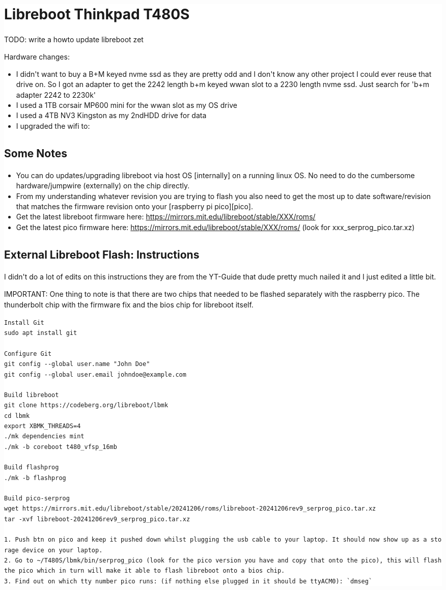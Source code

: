 # Libreboot Thinkpad T480S

TODO: write a howto update libreboot zet

Hardware changes:

* I didn't want to buy a B+M keyed nvme ssd as they are pretty odd and I don't know any other project I could ever reuse that drive on. So I got an adapter to get the  2242 length b+m keyed wwan slot to a 2230 length nvme ssd. Just search for 'b+m adapter 2242 to 2230k'
* I used a 1TB corsair MP600 mini for the wwan slot as my OS drive
* I used a 4TB NV3 Kingston as my 2ndHDD drive for data
* I upgraded the wifi to:

## Some Notes

* You can do updates/upgrading libreboot via host OS [internally] on a running
  linux OS. No need to do the cumbersome hardware/jumpwire (externally) on the
  chip directly.
* From my understanding whatever revision you are trying to flash you also need
  to get the most up to date software/revision that matches the firmware
  revision onto your [raspberry pi pico][pico].
* Get the latest libreboot firmware here: <https://mirrors.mit.edu/libreboot/stable/XXX/roms/>
* Get the latest pico firmware here: <https://mirrors.mit.edu/libreboot/stable/XXX/roms/> (look for xxx_serprog_pico.tar.xz)

## External Libreboot Flash: Instructions

I didn't do a lot of edits on this instructions they are from the YT-Guide
that dude pretty much nailed it and I just edited a little bit.

IMPORTANT: One thing to note is that there are two chips that needed to be
flashed separately with the raspberry pico. The thunderbolt chip with the
firmware fix and the bios chip for libreboot itself.

```
Install Git
sudo apt install git

Configure Git
git config --global user.name "John Doe"
git config --global user.email johndoe@example.com

Build libreboot
git clone https://codeberg.org/libreboot/lbmk
cd lbmk
export XBMK_THREADS=4
./mk dependencies mint
./mk -b coreboot t480_vfsp_16mb

Build flashprog
./mk -b flashprog

Build pico-serprog
wget https://mirrors.mit.edu/libreboot/stable/20241206/roms/libreboot-20241206rev9_serprog_pico.tar.xz
tar -xvf libreboot-20241206rev9_serprog_pico.tar.xz

1. Push btn on pico and keep it pushed down whilst plugging the usb cable to your laptop. It should now show up as a storage device on your laptop.
2. Go to ~/T480S/lbmk/bin/serprog_pico (look for the pico version you have and copy that onto the pico), this will flash the pico which in turn will make it able to flash libreboot onto a bios chip.
3. Find out on which tty number pico runs: (if nothing else plugged in it should be ttyACM0): `dmseg`

```